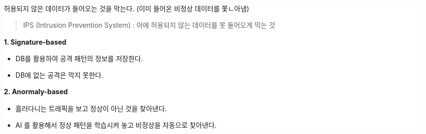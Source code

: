허용되지 않은 데이터가 들어오는 것을 막는다. (이미 들어온 비정상 데이터를 쫓ㄴ아냄)

> IPS (Intrusion Prevention System) : 아에 허용되지 않는 데이터를 못 들어오게 막는 것

**1. Signature-based**

- DB를 활용하여 공격 패턴의 정보를 저장한다.


- DB에 없는 공격은 막지 못한다.

**2. Anormaly-based**

- 흘러다니는 트래픽을 보고 정상이 아닌 것을 찾아낸다.


- AI 를 활용해서 정상 패턴을 학습시켜 놓고 비정상을 자동으로 찾아낸다.




